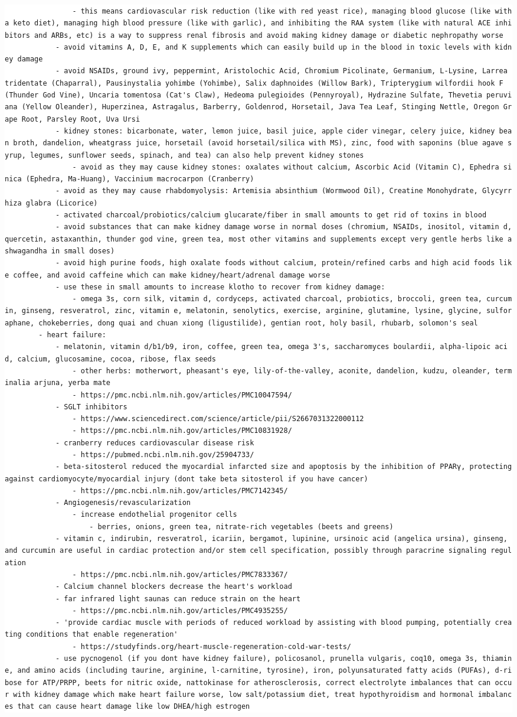			    	- this means cardiovascular risk reduction (like with red yeast rice), managing blood glucose (like with a keto diet), managing high blood pressure (like with garlic), and inhibiting the RAA system (like with natural ACE inhibitors and ARBs, etc) is a way to suppress renal fibrosis and avoid making kidney damage or diabetic nephropathy worse
			    - avoid vitamins A, D, E, and K supplements which can easily build up in the blood in toxic levels with kidney damage
			    - avoid NSAIDs, ground ivy, peppermint, Aristolochic Acid, Chromium Picolinate, Germanium, L-Lysine, Larrea tridentate (Chaparral), Pausinystalia yohimbe (Yohimbe), Salix daphnoides (Willow Bark), Tripterygium wilfordii hook F (Thunder God Vine), Uncaria tomentosa (Cat's Claw), Hedeoma pulegioides (Pennyroyal), Hydrazine Sulfate, Thevetia peruviana (Yellow Oleander), Huperzinea, Astragalus, Barberry, Goldenrod, Horsetail, Java Tea Leaf, Stinging Nettle, Oregon Grape Root, Parsley Root, Uva Ursi
			    - kidney stones: bicarbonate, water, lemon juice, basil juice, apple cider vinegar, celery juice, kidney bean broth, dandelion, wheatgrass juice, horsetail (avoid horsetail/silica with MS), zinc, food with saponins (blue agave syrup, legumes, sunflower seeds, spinach, and tea) can also help prevent kidney stones
			    	- avoid as they may cause kidney stones: oxalates without calcium, Ascorbic Acid (Vitamin C), Ephedra sinica (Ephedra, Ma-Huang), Vaccinium macrocarpon (Cranberry)
			    - avoid as they may cause rhabdomyolysis: Artemisia absinthium (Wormwood Oil), Creatine Monohydrate, Glycyrrhiza glabra (Licorice)
				- activated charcoal/probiotics/calcium glucarate/fiber in small amounts to get rid of toxins in blood
				- avoid substances that can make kidney damage worse in normal doses (chromium, NSAIDs, inositol, vitamin d, quercetin, astaxanthin, thunder god vine, green tea, most other vitamins and supplements except very gentle herbs like ashwagandha in small doses)
				- avoid high purine foods, high oxalate foods without calcium, protein/refined carbs and high acid foods like coffee, and avoid caffeine which can make kidney/heart/adrenal damage worse
			    - use these in small amounts to increase klotho to recover from kidney damage:
			    	- omega 3s, corn silk, vitamin d, cordyceps, activated charcoal, probiotics, broccoli, green tea, curcumin, ginseng, resveratrol, zinc, vitamin e, melatonin, senolytics, exercise, arginine, glutamine, lysine, glycine, sulforaphane, chokeberries, dong quai and chuan xiong (ligustilide), gentian root, holy basil, rhubarb, solomon's seal
			- heart failure:
				- melatonin, vitamin d/b1/b9, iron, coffee, green tea, omega 3's, saccharomyces boulardii, alpha-lipoic acid, calcium, glucosamine, cocoa, ribose, flax seeds
					- other herbs: motherwort, pheasant's eye, lily-of-the-valley, aconite, dandelion, kudzu, oleander, terminalia arjuna, yerba mate
					- https://pmc.ncbi.nlm.nih.gov/articles/PMC10047594/
				- SGLT inhibitors
					- https://www.sciencedirect.com/science/article/pii/S2667031322000112
					- https://pmc.ncbi.nlm.nih.gov/articles/PMC10831928/
				- cranberry reduces cardiovascular disease risk
					- https://pubmed.ncbi.nlm.nih.gov/25904733/
				- beta-sitosterol reduced the myocardial infarcted size and apoptosis by the inhibition of PPARγ, protecting against cardiomyocyte/myocardial injury (dont take beta sitosterol if you have cancer)
					- https://pmc.ncbi.nlm.nih.gov/articles/PMC7142345/
				- Angiogenesis/revascularization
					- increase endothelial progenitor cells
						- berries, onions, green tea, nitrate-rich vegetables (beets and greens)
				- vitamin c, indirubin, resveratrol, icariin, bergamot, lupinine, ursinoic acid (angelica ursina), ginseng, and curcumin are useful in cardiac protection and/or stem cell specification, possibly through paracrine signaling regulation
					- https://pmc.ncbi.nlm.nih.gov/articles/PMC7833367/
				- Calcium channel blockers decrease the heart's workload
				- far infrared light saunas can reduce strain on the heart
					- https://pmc.ncbi.nlm.nih.gov/articles/PMC4935255/
				- 'provide cardiac muscle with periods of reduced workload by assisting with blood pumping, potentially creating conditions that enable regeneration'
					- https://studyfinds.org/heart-muscle-regeneration-cold-war-tests/
				- use pycnogenol (if you dont have kidney failure), policosanol, prunella vulgaris, coq10, omega 3s, thiamine, and amino acids (including taurine, arginine, l-carnitine, tyrosine), iron, polyunsaturated fatty acids (PUFAs), d-ribose for ATP/PRPP, beets for nitric oxide, nattokinase for atherosclerosis, correct electrolyte imbalances that can occur with kidney damage which make heart failure worse, low salt/potassium diet, treat hypothyroidism and hormonal imbalances that can cause heart damage like low DHEA/high estrogen